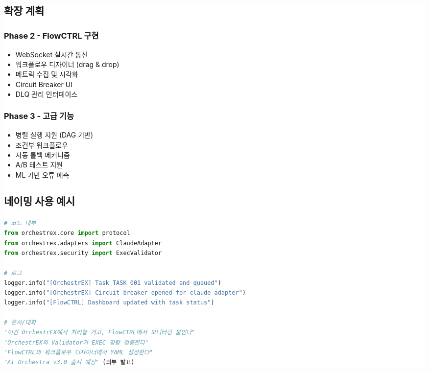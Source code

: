 ## 확장 계획

### Phase 2 - FlowCTRL 구현
- WebSocket 실시간 통신
- 워크플로우 디자이너 (drag & drop)
- 메트릭 수집 및 시각화
- Circuit Breaker UI
- DLQ 관리 인터페이스

### Phase 3 - 고급 기능
- 병렬 실행 지원 (DAG 기반)
- 조건부 워크플로우
- 자동 롤백 메커니즘
- A/B 테스트 지원
- ML 기반 오류 예측

## 네이밍 사용 예시

```python
# 코드 내부
from orchestrex.core import protocol
from orchestrex.adapters import ClaudeAdapter
from orchestrex.security import ExecValidator

# 로그
logger.info("[OrchestrEX] Task TASK_001 validated and queued")
logger.info("[OrchestrEX] Circuit breaker opened for claude adapter")
logger.info("[FlowCTRL] Dashboard updated with task status")

# 문서/대화
"이건 OrchestrEX에서 처리할 거고, FlowCTRL에서 모니터링 붙인다"
"OrchestrEX의 Validator가 EXEC 명령 검증한다"
"FlowCTRL의 워크플로우 디자이너에서 YAML 생성한다"
"AI Orchestra v3.0 출시 예정" (외부 발표)